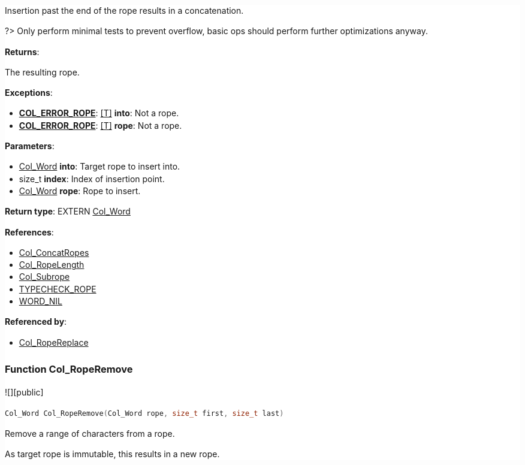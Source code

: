 
Insertion past the end of the rope results in a concatenation.






?> Only perform minimal tests to prevent overflow, basic ops should perform further optimizations anyway.


**Returns**:

The resulting rope.

**Exceptions**:

* **[COL\_ERROR\_ROPE](colibri_8h.md#group__error_1gga729084542ed9eae62009a84d3379ef35aea3a7d079cdddc4cc3b6768a83ef47f4)**: [[T]](colibri_8h.md#group__error_1gga6dab009a0b8c4b4fa080cb9ba1859e9ea603a58b9d5bb16fde0708eb0767e4904) **into**: Not a rope.
* **[COL\_ERROR\_ROPE](colibri_8h.md#group__error_1gga729084542ed9eae62009a84d3379ef35aea3a7d079cdddc4cc3b6768a83ef47f4)**: [[T]](colibri_8h.md#group__error_1gga6dab009a0b8c4b4fa080cb9ba1859e9ea603a58b9d5bb16fde0708eb0767e4904) **rope**: Not a rope.

**Parameters**:

* [Col\_Word](col_word_8h.md#group__words_1gadb626f9e195212e4fdfba7df154ad043) **into**: Target rope to insert into.
* size_t **index**: Index of insertion point.
* [Col\_Word](col_word_8h.md#group__words_1gadb626f9e195212e4fdfba7df154ad043) **rope**: Rope to insert.

**Return type**: EXTERN [Col\_Word](col_word_8h.md#group__words_1gadb626f9e195212e4fdfba7df154ad043)

**References**:

* [Col\_ConcatRopes](col_rope_8h.md#group__rope__words_1gaafab3ef159c0b11402cc50c91fc59700)
* [Col\_RopeLength](col_rope_8h.md#group__rope__words_1ga19acc7c753b0f7b55287b11360259a16)
* [Col\_Subrope](col_rope_8h.md#group__rope__words_1ga688a99f26c500c1f65f4141e97de0335)
* [TYPECHECK\_ROPE](col_rope_int_8h.md#group__rope__words_1ga18a6a8b88308afe7fbe90df026669b38)
* [WORD\_NIL](col_word_8h.md#group__words_1ga29e370264f4e5659ccc5be4de209f065)

**Referenced by**:

* [Col\_RopeReplace](col_rope_8h.md#group__rope__words_1gabb2853a9c71b59cc1c9e649c73a60ff0)

<a id="group__rope__words_1ga107a45f2c36ba772229b3dff1e73e44a"></a>
### Function Col\_RopeRemove

![][public]

```cpp
Col_Word Col_RopeRemove(Col_Word rope, size_t first, size_t last)
```

Remove a range of characters from a rope.

As target rope is immutable, this results in a new rope.

